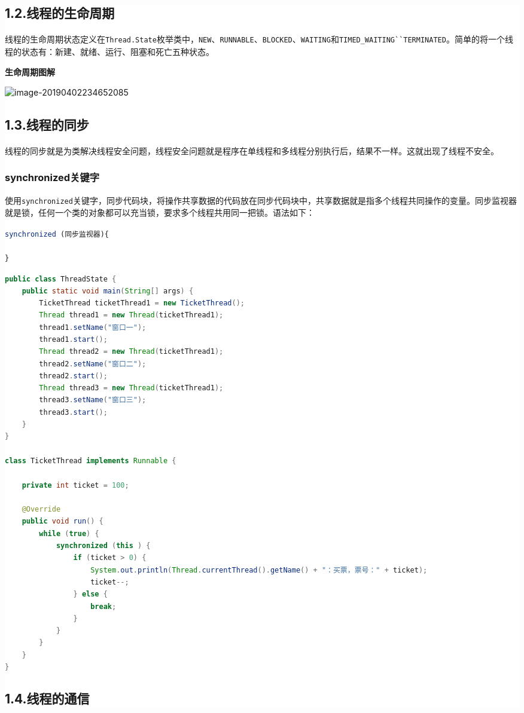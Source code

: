 ## 1.2.线程的生命周期

线程的生命周期状态定义在`Thread.State`枚举类中，`NEW`、`RUNNABLE`、`BLOCKED`、`WAITING`和`TIMED_WAITING``TERMINATED`。简单的将一个线程的状态有：新建、就绪、运行、阻塞和死亡五种状态。

**生命周期图解**

![image-20190402234652085](http://image.luokangyuan.com/2019-04-02-154656.png)

## 1.3.线程的同步

线程的同步就是为类解决线程安全问题，线程安全问题就是程序在单线程和多线程分别执行后，结果不一样。这就出现了线程不安全。

### synchronized关键字

使用`synchronized`关键字，同步代码块，将操作共享数据的代码放在同步代码块中，共享数据就是指多个线程共同操作的变量。同步监视器就是锁，任何一个类的对象都可以充当锁，要求多个线程共用同一把锁。语法如下：

```javascript
synchronized (同步监视器){

}
```

```java
public class ThreadState {
    public static void main(String[] args) {
        TicketThread ticketThread1 = new TicketThread();
        Thread thread1 = new Thread(ticketThread1);
        thread1.setName("窗口一");
        thread1.start();
        Thread thread2 = new Thread(ticketThread1);
        thread2.setName("窗口二");
        thread2.start();
        Thread thread3 = new Thread(ticketThread1);
        thread3.setName("窗口三");
        thread3.start();
    }
}

class TicketThread implements Runnable {

    private int ticket = 100;

    @Override
    public void run() {
        while (true) {
            synchronized (this ) {
                if (ticket > 0) {
                    System.out.println(Thread.currentThread().getName() + "：买票，票号：" + ticket);
                    ticket--;
                } else {
                    break;
                }
            }
        }
    }
}
```





## 1.4.线程的通信


